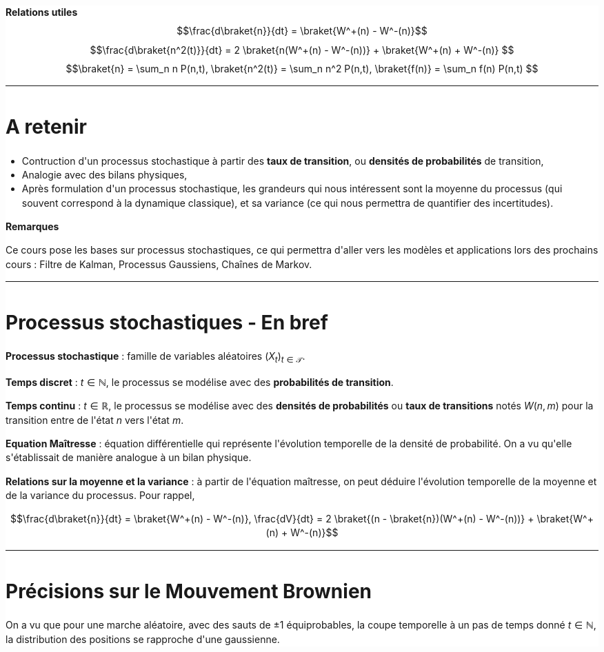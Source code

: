 
**Relations utiles** 
$$\frac{d\braket{n}}{dt} = \braket{W^+(n) - W^-(n)}$$ 
$$\frac{d\braket{n^2(t)}}{dt} = 2 \braket{n(W^+(n) - W^-(n))} + \braket{W^+(n) + W^-(n)} $$
$$\braket{n} = \sum_n n P(n,t), \braket{n^2(t)} = \sum_n n^2 P(n,t), \braket{f(n)} = \sum_n f(n) P(n,t) $$


---
# A retenir

- Contruction d'un processus stochastique à partir des **taux de transition**, ou **densités de probabilités** de transition, 
- Analogie avec des bilans physiques,
- Après formulation d'un processus stochastique, les grandeurs qui nous intéressent sont la moyenne du processus (qui souvent correspond à la dynamique classique), et sa variance (ce qui nous permettra de quantifier des incertitudes).

**Remarques** 

Ce cours pose les bases sur processus stochastiques, ce qui permettra d'aller vers les modèles et applications lors des prochains cours : Filtre de Kalman, Processus Gaussiens, Chaînes de Markov.

---
# Processus stochastiques - En bref

**Processus stochastique** : famille de variables aléatoires $(X_t)_{t \in \mathcal{T}}$.

**Temps discret** : $t \in \mathbb{N}$, le processus se modélise avec des **probabilités de transition**.

**Temps continu** : $t \in \mathbb{R}$, le processus se modélise avec des **densités de probabilités** ou **taux de transitions** notés
$W(n,m)$  pour la transition entre de l'état $n$ vers l'état $m$.

**Equation Maîtresse** : équation différentielle qui représente l'évolution temporelle de la densité de probabilité. On a vu qu'elle 
s'établissait de manière analogue à un bilan physique. 

**Relations sur la moyenne et la variance** : à partir de l'équation maîtresse, on peut déduire l'évolution temporelle
de la moyenne et de la variance du processus. Pour rappel,

$$\frac{d\braket{n}}{dt} = \braket{W^+(n) - W^-(n)}, 
\frac{dV}{dt} = 2 \braket{(n - \braket{n})(W^+(n) - W^-(n))} + \braket{W^+(n) + W^-(n)}$$


---
# Précisions sur le Mouvement Brownien

On a vu que pour une marche aléatoire, avec des sauts de $\pm 1$ équiprobables, la coupe temporelle à un pas de temps 
donné $t \in \mathbb{N}$, la distribution des positions se rapproche d'une gaussienne. 
